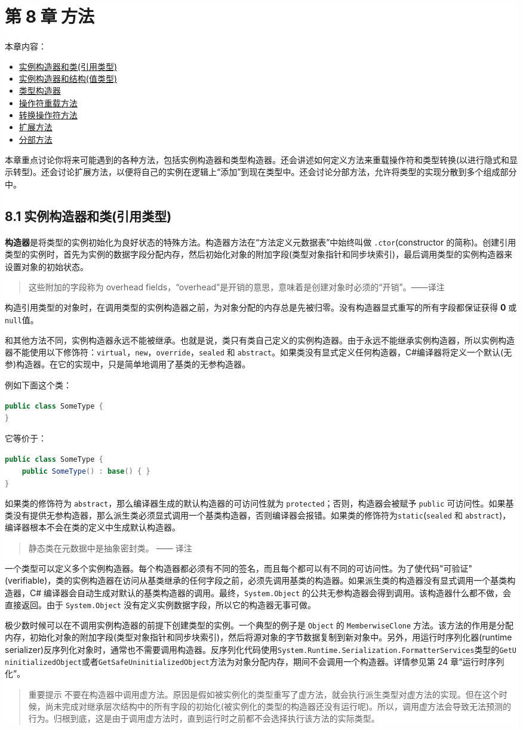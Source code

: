 # 第 8 章 方法

本章内容：

* <a href="#8_1">实例构造器和类(引用类型)</a>
* <a href="#8_2">实例构造器和结构(值类型)</a>
* <a href="#8_3">类型构造器</a>
* <a href="#8_4">操作符重载方法</a>
* <a href="#8_5">转换操作符方法</a>
* <a href="#8_6">扩展方法</a>
* <a href="#8_7">分部方法</a>

本章重点讨论你将来可能遇到的各种方法，包括实例构造器和类型构造器。还会讲述如何定义方法来重载操作符和类型转换(以进行隐式和显示转型)。还会讨论扩展方法，以便将自己的实例在逻辑上“添加”到现在类型中。还会讨论分部方法，允许将类型的实现分散到多个组成部分中。

## <a name="8_1">8.1 实例构造器和类(引用类型)</a>

**构造器**是将类型的实例初始化为良好状态的特殊方法。构造器方法在“方法定义元数据表”中始终叫做 `.ctor`(constructor 的简称)。创建引用类型的实例时，首先为实例的数据字段分配内存，然后初始化对象的附加字段(类型对象指针和同步块索引)，最后调用类型的实例构造器来设置对象的初始状态。

> 这些附加的字段称为 overhead fields，“overhead”是开销的意思，意味着是创建对象时必须的“开销”。——译注

构造引用类型的对象时，在调用类型的实例构造器之前，为对象分配的内存总是先被归零。没有构造器显式重写的所有字段都保证获得 **0** 或 `null`值。

和其他方法不同，实例构造器永远不能被继承。也就是说，类只有类自己定义的实例构造器。由于永远不能继承实例构造器，所以实例构造器不能使用以下修饰符：`virtual`，`new`，`override`，`sealed` 和 `abstract`。如果类没有显式定义任何构造器，C#编译器将定义一个默认(无参)构造器。在它的实现中，只是简单地调用了基类的无参构造器。

例如下面这个类：

```C#
public class SomeType {
}
```

它等价于：

```C#
public class SomeType {
    public SomeType() : base() { }
}
```

如果类的修饰符为 `abstract`，那么编译器生成的默认构造器的可访问性就为 `protected`；否则，构造器会被赋予 `public` 可访问性。如果基类没有提供无参构造器，那么派生类必须显式调用一个基类构造器，否则编译器会报错。如果类的修饰符为`static`(`sealed` 和 `abstract`)，编译器根本不会在类的定义中生成默认构造器。

> 静态类在元数据中是抽象密封类。 —— 译注

一个类型可以定义多个实例构造器。每个构造器都必须有不同的签名，而且每个都可以有不同的可访问性。为了使代码"可验证"(verifiable)，类的实例构造器在访问从基类继承的任何字段之前，必须先调用基类的构造器。如果派生类的构造器没有显式调用一个基类构造器，C# 编译器会自动生成对默认的基类构造器的调用。最终，`System.Object` 的公共无参构造器会得到调用。该构造器什么都不做，会直接返回。由于 `System.Object` 没有定义实例数据字段，所以它的构造器无事可做。

极少数时候可以在不调用实例构造器的前提下创建类型的实例。一个典型的例子是 `Object` 的 `MemberwiseClone` 方法。该方法的作用是分配内存，初始化对象的附加字段(类型对象指针和同步块索引)，然后将源对象的字节数据复制到新对象中。另外，用运行时序列化器(runtime serializer)反序列化对象时，通常也不需要调用构造器。反序列化代码使用`System.Runtime.Serialization.FormatterServices`类型的`GetUninitializedObject`或者`GetSafeUninitializedObject`方法为对象分配内存，期间不会调用一个构造器。详情参见第 24 章“运行时序列化”。

> 重要提示 不要在构造器中调用虚方法。原因是假如被实例化的类型重写了虚方法，就会执行派生类型对虚方法的实现。但在这个时候，尚未完成对继承层次结构中的所有字段的初始化(被实例化的类型的构造器还没有运行呢)。所以，调用虚方法会导致无法预测的行为。归根到底，这是由于调用虚方法时，直到运行时之前都不会选择执行该方法的实际类型。
